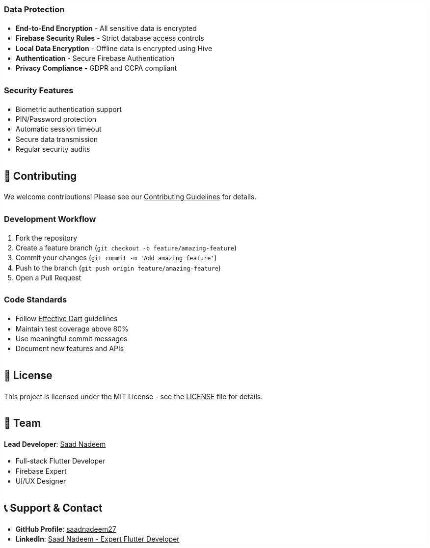### **Data Protection**
- **End-to-End Encryption** - All sensitive data is encrypted
- **Firebase Security Rules** - Strict database access controls
- **Local Data Encryption** - Offline data is encrypted using Hive
- **Authentication** - Secure Firebase Authentication
- **Privacy Compliance** - GDPR and CCPA compliant

### **Security Features**
- Biometric authentication support
- PIN/Password protection
- Automatic session timeout
- Secure data transmission
- Regular security audits

## 🤝 Contributing

We welcome contributions! Please see our [Contributing Guidelines](CONTRIBUTING.md) for details.

### **Development Workflow**
1. Fork the repository
2. Create a feature branch (`git checkout -b feature/amazing-feature`)
3. Commit your changes (`git commit -m 'Add amazing feature'`)
4. Push to the branch (`git push origin feature/amazing-feature`)
5. Open a Pull Request

### **Code Standards**
- Follow [Effective Dart](https://dart.dev/guides/language/effective-dart) guidelines
- Maintain test coverage above 80%
- Use meaningful commit messages
- Document new features and APIs

## 📄 License

This project is licensed under the MIT License - see the [LICENSE](LICENSE) file for details.

## 👥 Team

**Lead Developer**: [Saad Nadeem](https://github.com/saadnadeem27)
- Full-stack Flutter Developer
- Firebase Expert
- UI/UX Designer

## 📞 Support & Contact


- **GitHub Profile**: [saadnadeem27](https://github.com/saadnadeem27)
- **LinkedIn**: [Saad Nadeem - Expert Flutter Developer](https://www.linkedin.com/in/saad-nadeem-07-an-expert-flutter-developer/)

